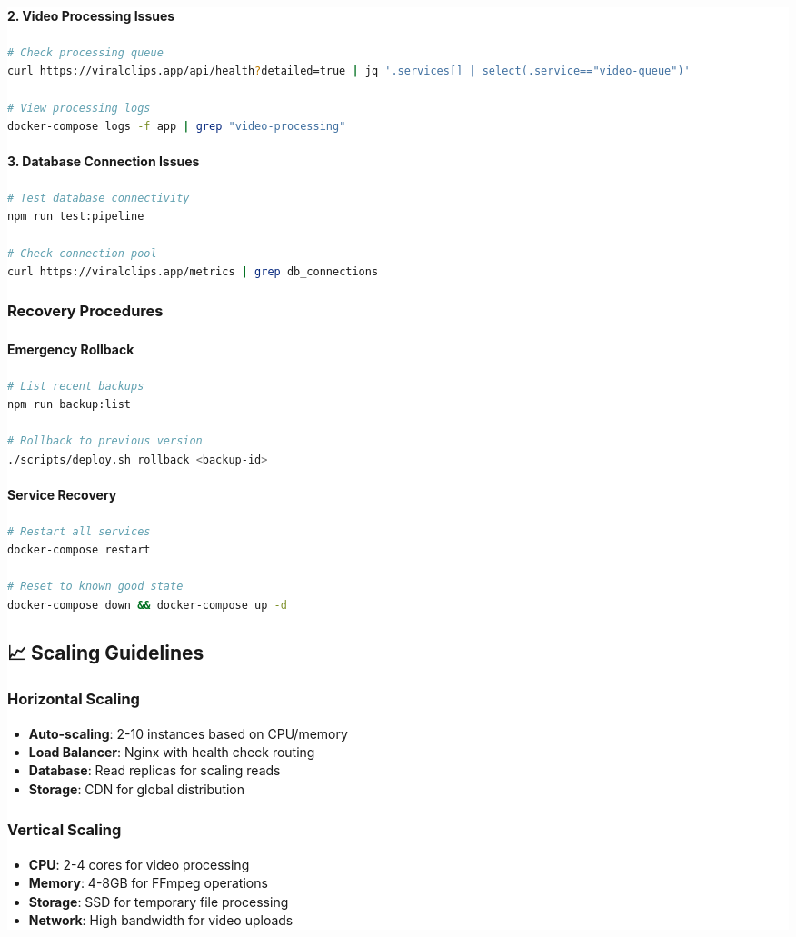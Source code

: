 #### 2. Video Processing Issues
```bash
# Check processing queue
curl https://viralclips.app/api/health?detailed=true | jq '.services[] | select(.service=="video-queue")'

# View processing logs
docker-compose logs -f app | grep "video-processing"
```

#### 3. Database Connection Issues
```bash
# Test database connectivity
npm run test:pipeline

# Check connection pool
curl https://viralclips.app/metrics | grep db_connections
```

### Recovery Procedures

#### Emergency Rollback
```bash
# List recent backups
npm run backup:list

# Rollback to previous version
./scripts/deploy.sh rollback <backup-id>
```

#### Service Recovery
```bash
# Restart all services
docker-compose restart

# Reset to known good state
docker-compose down && docker-compose up -d
```

## 📈 Scaling Guidelines

### Horizontal Scaling
- **Auto-scaling**: 2-10 instances based on CPU/memory
- **Load Balancer**: Nginx with health check routing
- **Database**: Read replicas for scaling reads
- **Storage**: CDN for global distribution

### Vertical Scaling
- **CPU**: 2-4 cores for video processing
- **Memory**: 4-8GB for FFmpeg operations  
- **Storage**: SSD for temporary file processing
- **Network**: High bandwidth for video uploads
